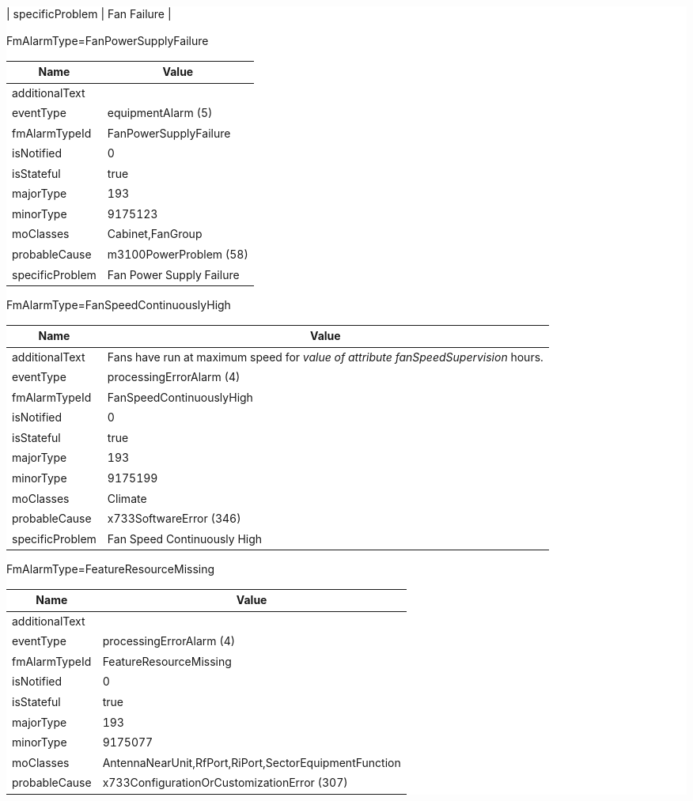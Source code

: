 | specificProblem | Fan Failure                    |

FmAlarmType=FanPowerSupplyFailure

| Name            | Value                    |
|-----------------|--------------------------|
| additionalText  |                          |
| eventType       | equipmentAlarm (5)       |
| fmAlarmTypeId   | FanPowerSupplyFailure    |
| isNotified      | 0                        |
| isStateful      | true                     |
| majorType       | 193                      |
| minorType       | 9175123                  |
| moClasses       | Cabinet,FanGroup         |
| probableCause   | m3100PowerProblem (58)   |
| specificProblem | Fan Power Supply Failure |

FmAlarmType=FanSpeedContinuouslyHigh

| Name            | Value                                                                              |
|-----------------|------------------------------------------------------------------------------------|
| additionalText  | Fans have run at maximum speed for *value of attribute fanSpeedSupervision* hours. |
| eventType       | processingErrorAlarm (4)                                                           |
| fmAlarmTypeId   | FanSpeedContinuouslyHigh                                                           |
| isNotified      | 0                                                                                  |
| isStateful      | true                                                                               |
| majorType       | 193                                                                                |
| minorType       | 9175199                                                                            |
| moClasses       | Climate                                                                            |
| probableCause   | x733SoftwareError (346)                                                            |
| specificProblem | Fan Speed Continuously High                                                        |

FmAlarmType=FeatureResourceMissing

| Name            | Value                                                 |
|-----------------|-------------------------------------------------------|
| additionalText  |                                                       |
| eventType       | processingErrorAlarm (4)                              |
| fmAlarmTypeId   | FeatureResourceMissing                                |
| isNotified      | 0                                                     |
| isStateful      | true                                                  |
| majorType       | 193                                                   |
| minorType       | 9175077                                               |
| moClasses       | AntennaNearUnit,RfPort,RiPort,SectorEquipmentFunction |
| probableCause   | x733ConfigurationOrCustomizationError (307)           |